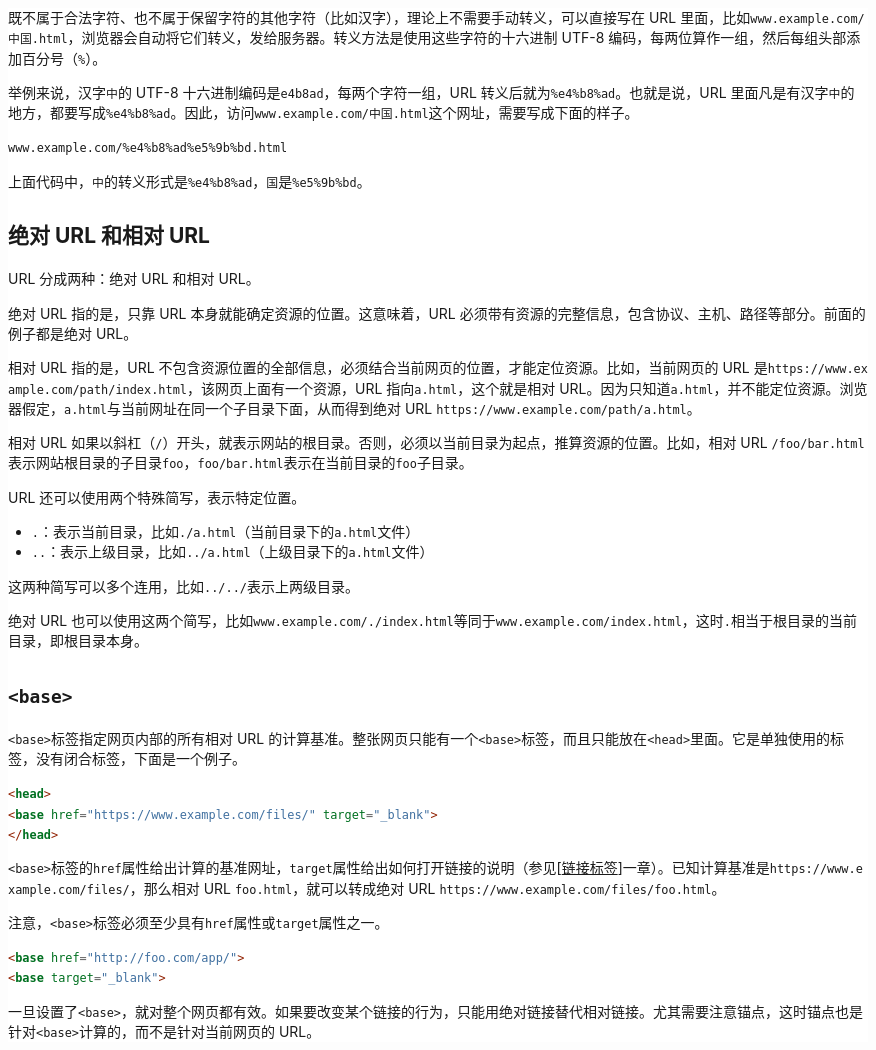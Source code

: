 既不属于合法字符、也不属于保留字符的其他字符（比如汉字），理论上不需要手动转义，可以直接写在 URL 里面，比如`www.example.com/中国.html`，浏览器会自动将它们转义，发给服务器。转义方法是使用这些字符的十六进制 UTF-8 编码，每两位算作一组，然后每组头部添加百分号（`%`）。

举例来说，汉字`中`的 UTF-8 十六进制编码是`e4b8ad`，每两个字符一组，URL 转义后就为`%e4%b8%ad`。也就是说，URL 里面凡是有汉字`中`的地方，都要写成`%e4%b8%ad`。因此，访问`www.example.com/中国.html`这个网址，需要写成下面的样子。

```html
www.example.com/%e4%b8%ad%e5%9b%bd.html
```

上面代码中，`中`的转义形式是`%e4%b8%ad`，`国`是`%e5%9b%bd`。

## 绝对 URL 和相对 URL

URL 分成两种：绝对 URL 和相对 URL。

绝对 URL 指的是，只靠 URL 本身就能确定资源的位置。这意味着，URL 必须带有资源的完整信息，包含协议、主机、路径等部分。前面的例子都是绝对 URL。

相对 URL 指的是，URL 不包含资源位置的全部信息，必须结合当前网页的位置，才能定位资源。比如，当前网页的 URL 是`https://www.example.com/path/index.html`，该网页上面有一个资源，URL 指向`a.html`，这个就是相对 URL。因为只知道`a.html`，并不能定位资源。浏览器假定，`a.html`与当前网址在同一个子目录下面，从而得到绝对 URL `https://www.example.com/path/a.html`。

相对 URL 如果以斜杠（`/`）开头，就表示网站的根目录。否则，必须以当前目录为起点，推算资源的位置。比如，相对 URL `/foo/bar.html`表示网站根目录的子目录`foo`，`foo/bar.html`表示在当前目录的`foo`子目录。

URL 还可以使用两个特殊简写，表示特定位置。

- `.`：表示当前目录，比如`./a.html`（当前目录下的`a.html`文件）
- `..`：表示上级目录，比如`../a.html`（上级目录下的`a.html`文件）

这两种简写可以多个连用，比如`../../`表示上两级目录。

绝对 URL 也可以使用这两个简写，比如`www.example.com/./index.html`等同于`www.example.com/index.html`，这时`.`相当于根目录的当前目录，即根目录本身。

## `<base>`

`<base>`标签指定网页内部的所有相对 URL 的计算基准。整张网页只能有一个`<base>`标签，而且只能放在`<head>`里面。它是单独使用的标签，没有闭合标签，下面是一个例子。

```html
<head>
<base href="https://www.example.com/files/" target="_blank">
</head>
```

`<base>`标签的`href`属性给出计算的基准网址，`target`属性给出如何打开链接的说明（参见[[链接标签]]一章）。已知计算基准是`https://www.example.com/files/`，那么相对 URL `foo.html`，就可以转成绝对 URL `https://www.example.com/files/foo.html`。

注意，`<base>`标签必须至少具有`href`属性或`target`属性之一。

```html
<base href="http://foo.com/app/">
<base target="_blank">
```

一旦设置了`<base>`，就对整个网页都有效。如果要改变某个链接的行为，只能用绝对链接替代相对链接。尤其需要注意锚点，这时锚点也是针对`<base>`计算的，而不是针对当前网页的 URL。




[//begin]: # "Autogenerated link references for markdown compatibility"
[网页元素的属性]: 网页元素的属性 "网页元素的属性"
[链接标签]: 链接标签 "链接标签"
[//end]: # "Autogenerated link references"